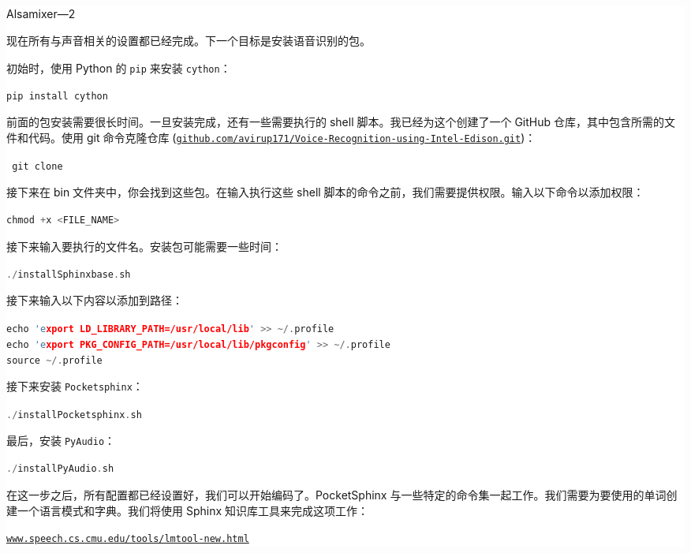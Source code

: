 Alsamixer—2

现在所有与声音相关的设置都已经完成。下一个目标是安装语音识别的包。

初始时，使用 Python 的 `pip` 来安装 `cython`：

```cpp
pip install cython

```

前面的包安装需要很长时间。一旦安装完成，还有一些需要执行的 shell 脚本。我已经为这个创建了一个 GitHub 仓库，其中包含所需的文件和代码。使用 git 命令克隆仓库 ([`github.com/avirup171/Voice-Recognition-using-Intel-Edison.git`](https://github.com/avirup171/Voice-Recognition-using-Intel-Edison.git))：

```cpp
 git clone 

```

接下来在 bin 文件夹中，你会找到这些包。在输入执行这些 shell 脚本的命令之前，我们需要提供权限。输入以下命令以添加权限：

```cpp
chmod +x <FILE_NAME>

```

接下来输入要执行的文件名。安装包可能需要一些时间：

```cpp
./installSphinxbase.sh

```

接下来输入以下内容以添加到路径：

```cpp
echo 'export LD_LIBRARY_PATH=/usr/local/lib' >> ~/.profile
echo 'export PKG_CONFIG_PATH=/usr/local/lib/pkgconfig' >> ~/.profile
source ~/.profile

```

接下来安装 `Pocketsphinx`：

```cpp
./installPocketsphinx.sh

```

最后，安装 `PyAudio`：

```cpp
./installPyAudio.sh

```

在这一步之后，所有配置都已经设置好，我们可以开始编码了。PocketSphinx 与一些特定的命令集一起工作。我们需要为要使用的单词创建一个语言模式和字典。我们将使用 Sphinx 知识库工具来完成这项工作：

[`www.speech.cs.cmu.edu/tools/lmtool-new.html`](http://www.speech.cs.cmu.edu/tools/lmtool-new.html)
